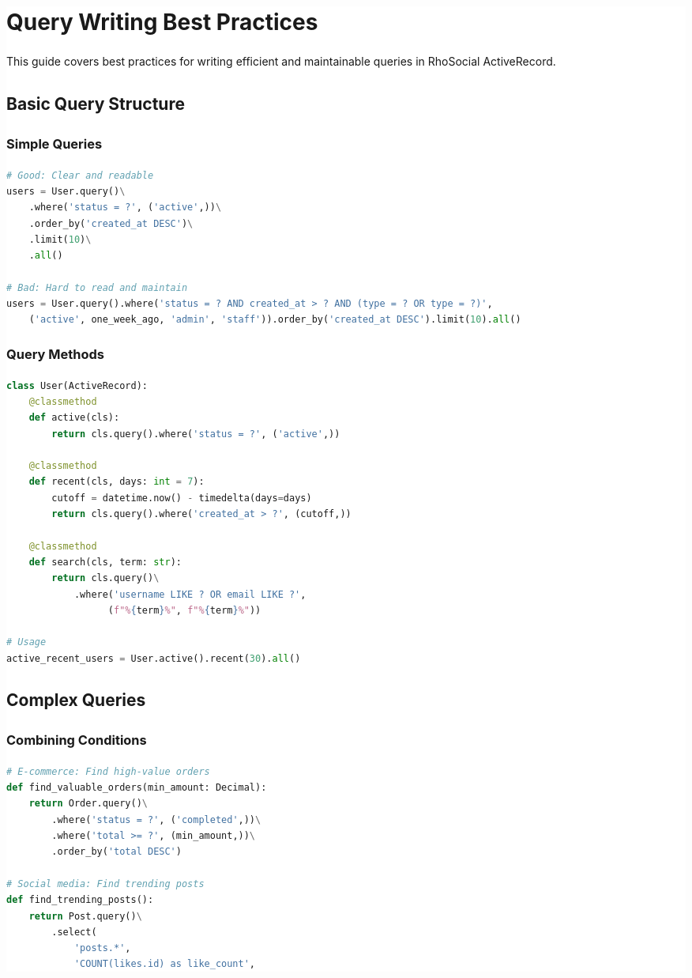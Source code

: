 # Query Writing Best Practices

This guide covers best practices for writing efficient and maintainable queries in RhoSocial ActiveRecord.

## Basic Query Structure

### Simple Queries

```python
# Good: Clear and readable
users = User.query()\
    .where('status = ?', ('active',))\
    .order_by('created_at DESC')\
    .limit(10)\
    .all()

# Bad: Hard to read and maintain
users = User.query().where('status = ? AND created_at > ? AND (type = ? OR type = ?)', 
    ('active', one_week_ago, 'admin', 'staff')).order_by('created_at DESC').limit(10).all()
```

### Query Methods

```python
class User(ActiveRecord):
    @classmethod
    def active(cls):
        return cls.query().where('status = ?', ('active',))
    
    @classmethod
    def recent(cls, days: int = 7):
        cutoff = datetime.now() - timedelta(days=days)
        return cls.query().where('created_at > ?', (cutoff,))
    
    @classmethod
    def search(cls, term: str):
        return cls.query()\
            .where('username LIKE ? OR email LIKE ?', 
                  (f"%{term}%", f"%{term}%"))

# Usage
active_recent_users = User.active().recent(30).all()
```

## Complex Queries

### Combining Conditions

```python
# E-commerce: Find high-value orders
def find_valuable_orders(min_amount: Decimal):
    return Order.query()\
        .where('status = ?', ('completed',))\
        .where('total >= ?', (min_amount,))\
        .order_by('total DESC')

# Social media: Find trending posts
def find_trending_posts():
    return Post.query()\
        .select(
            'posts.*',
            'COUNT(likes.id) as like_count',
```